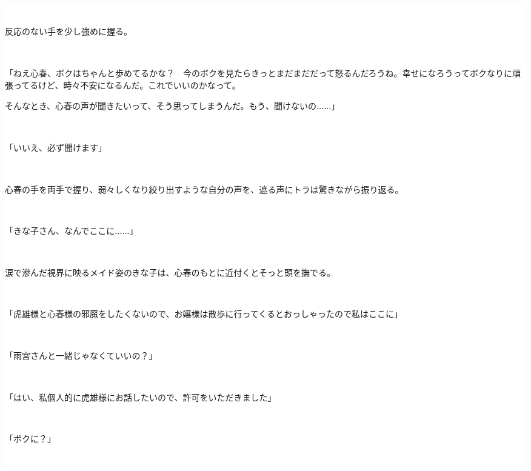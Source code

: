   <br/>
 </p>
 <p id="L13">
  反応のない手を少し強めに握る。
 </p>
 <p id="L14">
  <br/>
 </p>
 <p id="L15">
  「ねえ心春、ボクはちゃんと歩めてるかな？　今のボクを見たらきっとまだまだだって怒るんだろうね。幸せになろうってボクなりに頑張ってるけど、時々不安になるんだ。これでいいのかなって。
 </p>
 <p id="L16">
  そんなとき、心春の声が聞きたいって、そう思ってしまうんだ。もう、聞けないの……」
 </p>
 <p id="L17">
  <br/>
 </p>
 <p id="L18">
  「いいえ、必ず聞けます」
 </p>
 <p id="L19">
  <br/>
 </p>
 <p id="L20">
  心春の手を両手で握り、弱々しくなり絞り出すような自分の声を、遮る声にトラは驚きながら振り返る。
 </p>
 <p id="L21">
  <br/>
 </p>
 <p id="L22">
  「きな子さん、なんでここに……」
 </p>
 <p id="L23">
  <br/>
 </p>
 <p id="L24">
  涙で滲んだ視界に映るメイド姿のきな子は、心春のもとに近付くとそっと頭を撫でる。
 </p>
 <p id="L25">
  <br/>
 </p>
 <p id="L26">
  「虎雄様と心春様の邪魔をしたくないので、お嬢様は散歩に行ってくるとおっしゃったので私はここに」
 </p>
 <p id="L27">
  <br/>
 </p>
 <p id="L28">
  「雨宮さんと一緒じゃなくていいの？」
 </p>
 <p id="L29">
  <br/>
 </p>
 <p id="L30">
  「はい、私個人的に虎雄様にお話したいので、許可をいただきました」
 </p>
 <p id="L31">
  <br/>
 </p>
 <p id="L32">
  「ボクに？」
 </p>
 <p id="L33">
  <br/>